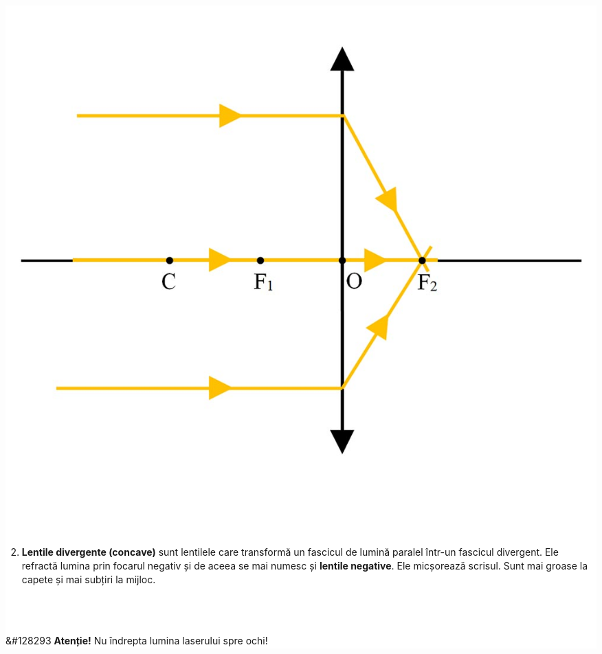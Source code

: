 <Img className="img-responsive" src="fizica/clasa6/capitolul6/6_5_5_1_Poza1_SchemaLentileConvergente_vers2.jpg" width="1000" height="712" />




</div>




<br></br>



<div class="alert alert--primary" role="alert">

2)	**Lentile divergente (concave)** sunt lentilele care transformă un fascicul de lumină paralel într-un fascicul divergent. Ele refractă lumina prin focarul negativ și de aceea se mai numesc și **lentile negative**. Ele micșorează scrisul. Sunt mai groase la capete și mai subțiri la mijloc.

</div>


<br></br>

<div class="alert alert--danger" role="alert">

&#128293 **Atenție!** Nu îndrepta lumina laserului spre ochi!
